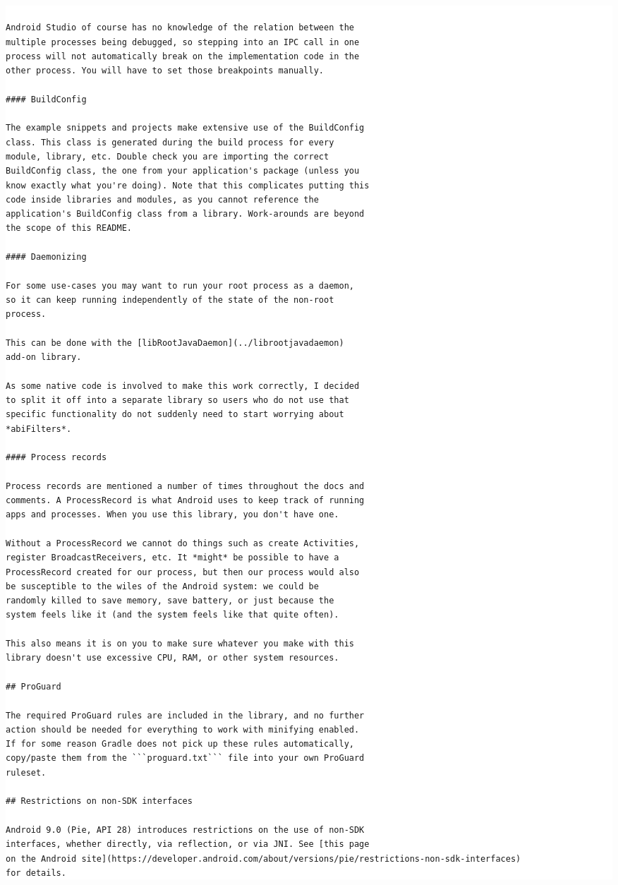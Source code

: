 ```

Android Studio of course has no knowledge of the relation between the
multiple processes being debugged, so stepping into an IPC call in one
process will not automatically break on the implementation code in the
other process. You will have to set those breakpoints manually.

#### BuildConfig

The example snippets and projects make extensive use of the BuildConfig
class. This class is generated during the build process for every
module, library, etc. Double check you are importing the correct
BuildConfig class, the one from your application's package (unless you
know exactly what you're doing). Note that this complicates putting this
code inside libraries and modules, as you cannot reference the
application's BuildConfig class from a library. Work-arounds are beyond
the scope of this README.

#### Daemonizing

For some use-cases you may want to run your root process as a daemon,
so it can keep running independently of the state of the non-root
process.

This can be done with the [libRootJavaDaemon](../librootjavadaemon)
add-on library.

As some native code is involved to make this work correctly, I decided
to split it off into a separate library so users who do not use that
specific functionality do not suddenly need to start worrying about
*abiFilters*.

#### Process records

Process records are mentioned a number of times throughout the docs and
comments. A ProcessRecord is what Android uses to keep track of running
apps and processes. When you use this library, you don't have one.

Without a ProcessRecord we cannot do things such as create Activities,
register BroadcastReceivers, etc. It *might* be possible to have a
ProcessRecord created for our process, but then our process would also
be susceptible to the wiles of the Android system: we could be
randomly killed to save memory, save battery, or just because the
system feels like it (and the system feels like that quite often).

This also means it is on you to make sure whatever you make with this
library doesn't use excessive CPU, RAM, or other system resources.

## ProGuard

The required ProGuard rules are included in the library, and no further
action should be needed for everything to work with minifying enabled.
If for some reason Gradle does not pick up these rules automatically,
copy/paste them from the ```proguard.txt``` file into your own ProGuard
ruleset.

## Restrictions on non-SDK interfaces

Android 9.0 (Pie, API 28) introduces restrictions on the use of non-SDK
interfaces, whether directly, via reflection, or via JNI. See [this page
on the Android site](https://developer.android.com/about/versions/pie/restrictions-non-sdk-interfaces)
for details.

```